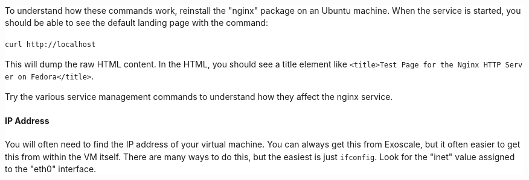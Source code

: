 To understand how these commands work, reinstall the "nginx" package
on an Ubuntu machine. When the service is started, you should be able
to see the default landing page with the command:

```
curl http://localhost
```

This will dump the raw HTML content.  In the HTML, you should see a
title element like `<title>Test Page for the Nginx HTTP Server on
Fedora</title>`.

Try the various service management commands to understand how they
affect the nginx service.

#### IP Address

You will often need to find the IP address of your virtual
machine. You can always get this from Exoscale, but it often easier to
get this from within the VM itself.  There are many ways to do this,
but the easiest is just `ifconfig`.  Look for the "inet" value
assigned to the "eth0" interface.

